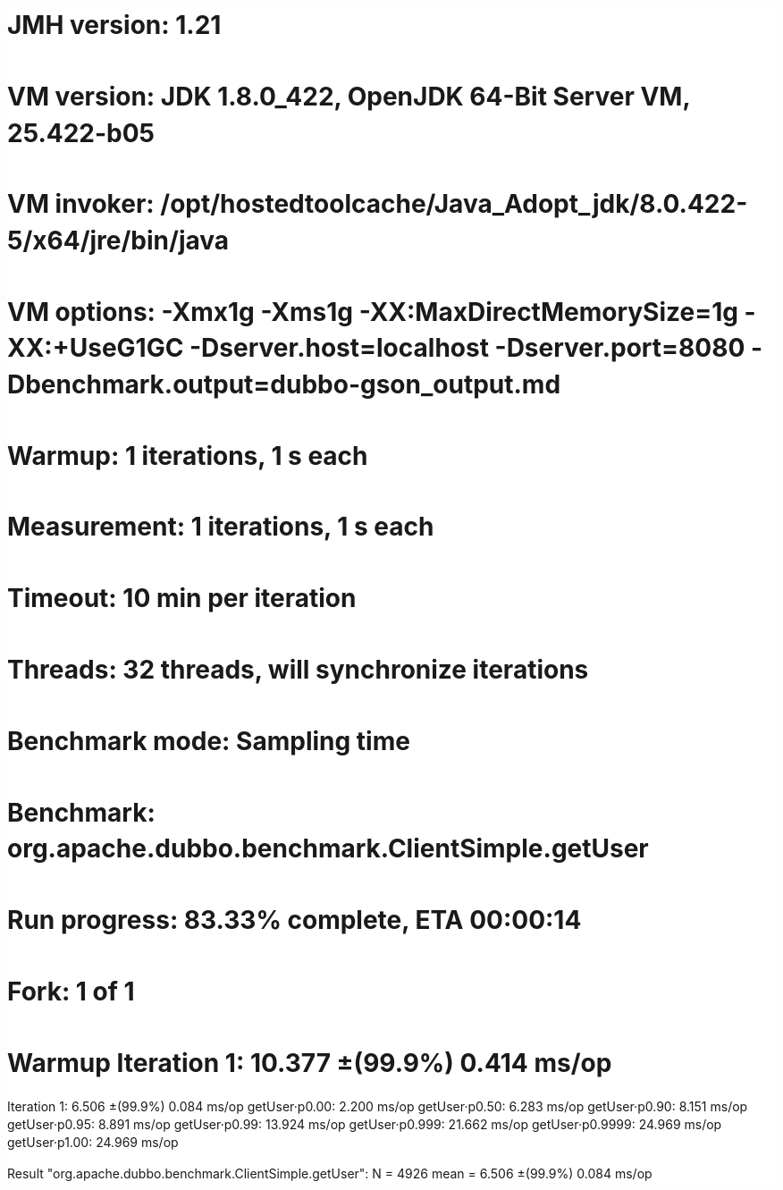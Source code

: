 # JMH version: 1.21
# VM version: JDK 1.8.0_422, OpenJDK 64-Bit Server VM, 25.422-b05
# VM invoker: /opt/hostedtoolcache/Java_Adopt_jdk/8.0.422-5/x64/jre/bin/java
# VM options: -Xmx1g -Xms1g -XX:MaxDirectMemorySize=1g -XX:+UseG1GC -Dserver.host=localhost -Dserver.port=8080 -Dbenchmark.output=dubbo-gson_output.md
# Warmup: 1 iterations, 1 s each
# Measurement: 1 iterations, 1 s each
# Timeout: 10 min per iteration
# Threads: 32 threads, will synchronize iterations
# Benchmark mode: Sampling time
# Benchmark: org.apache.dubbo.benchmark.ClientSimple.getUser

# Run progress: 83.33% complete, ETA 00:00:14
# Fork: 1 of 1
# Warmup Iteration   1: 10.377 ±(99.9%) 0.414 ms/op
Iteration   1: 6.506 ±(99.9%) 0.084 ms/op
                 getUser·p0.00:   2.200 ms/op
                 getUser·p0.50:   6.283 ms/op
                 getUser·p0.90:   8.151 ms/op
                 getUser·p0.95:   8.891 ms/op
                 getUser·p0.99:   13.924 ms/op
                 getUser·p0.999:  21.662 ms/op
                 getUser·p0.9999: 24.969 ms/op
                 getUser·p1.00:   24.969 ms/op



Result "org.apache.dubbo.benchmark.ClientSimple.getUser":
  N = 4926
  mean =      6.506 ±(99.9%) 0.084 ms/op

